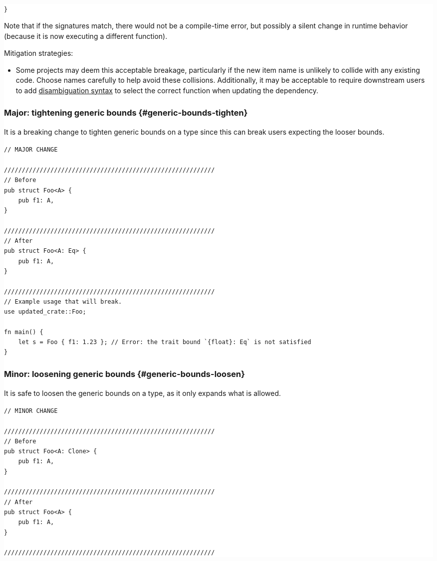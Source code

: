 ```rust,ignore
}
```

Note that if the signatures match, there would not be a compile-time error,
but possibly a silent change in runtime behavior (because it is now executing
a different function).

Mitigation strategies:
* Some projects may deem this acceptable breakage, particularly if the new
  item name is unlikely to collide with any existing code. Choose names
  carefully to help avoid these collisions. Additionally, it may be acceptable
  to require downstream users to add [disambiguation syntax] to select the
  correct function when updating the dependency.

### Major: tightening generic bounds {#generic-bounds-tighten}

It is a breaking change to tighten generic bounds on a type since this can
break users expecting the looser bounds.

```rust,ignore
// MAJOR CHANGE

///////////////////////////////////////////////////////////
// Before
pub struct Foo<A> {
    pub f1: A,
}

///////////////////////////////////////////////////////////
// After
pub struct Foo<A: Eq> {
    pub f1: A,
}

///////////////////////////////////////////////////////////
// Example usage that will break.
use updated_crate::Foo;

fn main() {
    let s = Foo { f1: 1.23 }; // Error: the trait bound `{float}: Eq` is not satisfied
}
```

### Minor: loosening generic bounds {#generic-bounds-loosen}

It is safe to loosen the generic bounds on a type, as it only expands what is
allowed.

```rust,ignore
// MINOR CHANGE

///////////////////////////////////////////////////////////
// Before
pub struct Foo<A: Clone> {
    pub f1: A,
}

///////////////////////////////////////////////////////////
// After
pub struct Foo<A> {
    pub f1: A,
}

///////////////////////////////////////////////////////////
```

[Change categories]: #change-categories
[rust-semverver]: https://github.com/rust-lang/rust-semverver
[SemVer compatibility]: resolver.md#semver-compatibility
[the default representation]: ../../reference/type-layout.html#the-default-representation
[primitive representation]: ../../reference/type-layout.html#primitive-representations
[`repr` attribute]: ../../reference/type-layout.html#representations
[`std::mem::transmute`]: ../../std/mem/fn.transmute.html
[`UnsafeCell`]: ../../std/cell/struct.UnsafeCell.html#memory-layout
[edition-closures]: ../../edition-guide/rust-2021/disjoint-capture-in-closures.html
[`unused_must_use`]: ../../rustc/lints/listing/warn-by-default.html#unused-must-use
[deprecated-lint]: ../../rustc/lints/listing/warn-by-default.html#deprecated
[must-use-attr]: ../../reference/attributes/diagnostics.html#the-must_use-attribute
[`unused_unsafe`]: ../../rustc/lints/listing/warn-by-default.html#unused-unsafe
[`cfg` attribute]: ../../reference/conditional-compilation.md#the-cfg-attribute
[`no_std`]: ../../reference/names/preludes.html#the-no_std-attribute
[`pub use`]: ../../reference/items/use-declarations.html
[Cargo feature]: features.md
[Cargo features]: features.md
[cfg-accessible]: https://github.com/rust-lang/rust/issues/64797
[cfg-version]: https://github.com/rust-lang/rust/issues/64796
[conditional compilation]: ../../reference/conditional-compilation.md
[Default]: ../../std/default/trait.Default.html
[deprecated]: ../../reference/attributes/diagnostics.html#the-deprecated-attribute
[disambiguation syntax]: ../../reference/expressions/call-expr.html#disambiguating-function-calls
[functional update syntax]: ../../reference/expressions/struct-expr.html#functional-update-syntax
[inherent implementations]: ../../reference/items/implementations.html#inherent-implementations
[items]: ../../reference/items.html
[non_exhaustive]: ../../reference/attributes/type_system.html#the-non_exhaustive-attribute
[object safe]: ../../reference/items/traits.html#object-safety
[rust-feature]: https://doc.rust-lang.org/nightly/unstable-book/
[sealed trait]: https://rust-lang.github.io/api-guidelines/future-proofing.html#sealed-traits-protect-against-downstream-implementations-c-sealed
[SemVer]: https://semver.org/
[struct literal]: ../../reference/expressions/struct-expr.html
[wildcard patterns]: ../../reference/patterns.html#wildcard-pattern
[unused_unsafe]: ../../rustc/lints/listing/warn-by-default.html#unused-unsafe
[msrv-is-minor]: https://github.com/rust-lang/api-guidelines/discussions/231